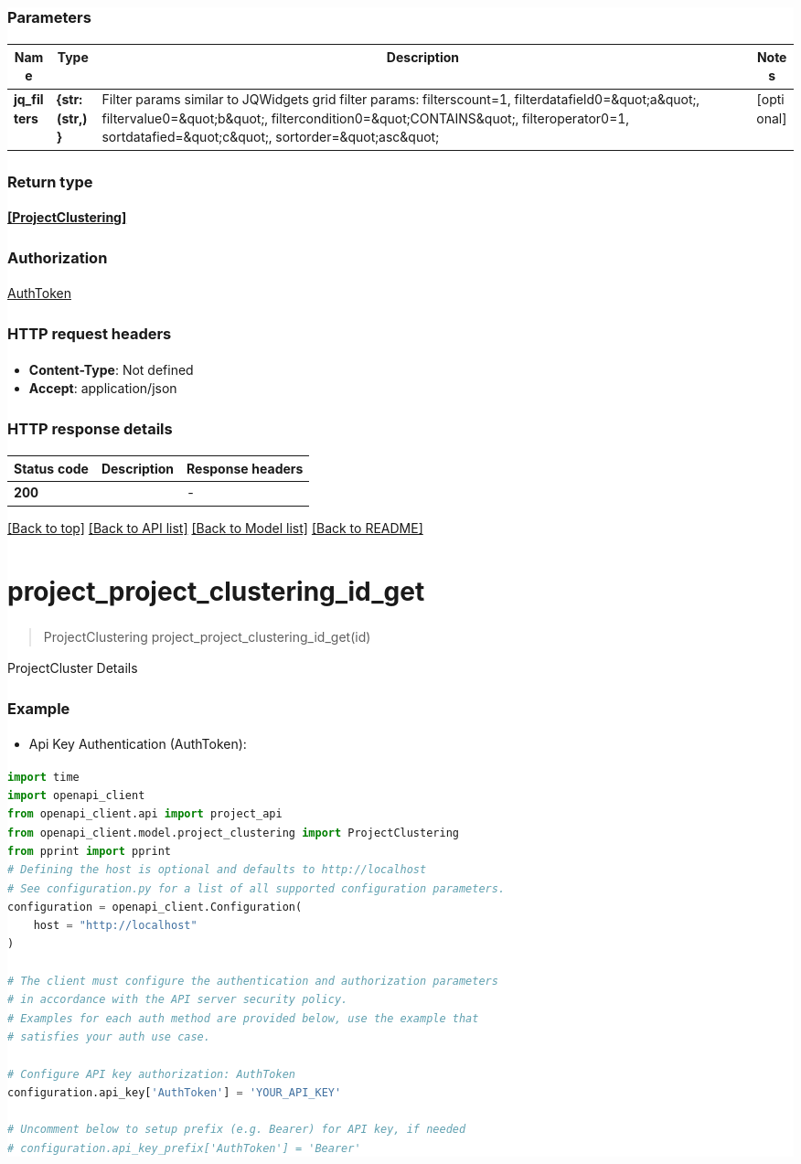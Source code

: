 
### Parameters

Name | Type | Description  | Notes
------------- | ------------- | ------------- | -------------
 **jq_filters** | **{str: (str,)}**| Filter params similar to JQWidgets grid filter params:                             filterscount&#x3D;1,                             filterdatafield0&#x3D;\&quot;a\&quot;,                             filtervalue0&#x3D;\&quot;b\&quot;,                             filtercondition0&#x3D;\&quot;CONTAINS\&quot;,                             filteroperator0&#x3D;1,                             sortdatafied&#x3D;\&quot;c\&quot;,                            sortorder&#x3D;\&quot;asc\&quot;                             | [optional]

### Return type

[**[ProjectClustering]**](ProjectClustering.md)

### Authorization

[AuthToken](../README.md#AuthToken)

### HTTP request headers

 - **Content-Type**: Not defined
 - **Accept**: application/json


### HTTP response details
| Status code | Description | Response headers |
|-------------|-------------|------------------|
**200** |  |  -  |

[[Back to top]](#) [[Back to API list]](../README.md#documentation-for-api-endpoints) [[Back to Model list]](../README.md#documentation-for-models) [[Back to README]](../README.md)

# **project_project_clustering_id_get**
> ProjectClustering project_project_clustering_id_get(id)



ProjectCluster Details

### Example

* Api Key Authentication (AuthToken):
```python
import time
import openapi_client
from openapi_client.api import project_api
from openapi_client.model.project_clustering import ProjectClustering
from pprint import pprint
# Defining the host is optional and defaults to http://localhost
# See configuration.py for a list of all supported configuration parameters.
configuration = openapi_client.Configuration(
    host = "http://localhost"
)

# The client must configure the authentication and authorization parameters
# in accordance with the API server security policy.
# Examples for each auth method are provided below, use the example that
# satisfies your auth use case.

# Configure API key authorization: AuthToken
configuration.api_key['AuthToken'] = 'YOUR_API_KEY'

# Uncomment below to setup prefix (e.g. Bearer) for API key, if needed
# configuration.api_key_prefix['AuthToken'] = 'Bearer'
```